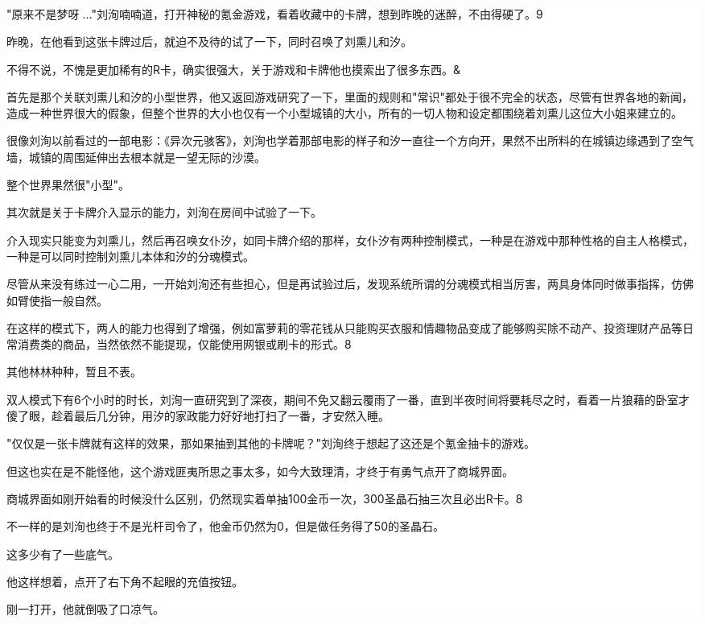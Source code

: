 

"原来不是梦呀 ..."刘洵喃喃道，打开神秘的氪金游戏，看着收藏中的卡牌，想到昨晚的迷醉，不由得硬了。9



昨晚，在他看到这张卡牌过后，就迫不及待的试了一下，同时召唤了刘熏儿和汐。



不得不说，不愧是更加稀有的R卡，确实很强大，关于游戏和卡牌他也摸索出了很多东西。&



首先是那个关联刘熏儿和汐的小型世界，他又返回游戏研究了一下，里面的规则和"常识"都处于很不完全的状态，尽管有世界各地的新闻，造成一种世界很大的假象，但整个世界的大小也仅有一个小型城镇的大小，所有的一切人物和设定都围绕着刘熏儿这位大小姐来建立的。



很像刘洵以前看过的一部电影：《异次元骇客》，刘洵也学着那部电影的样子和汐一直往一个方向开，果然不出所料的在城镇边缘遇到了空气墙，城镇的周围延伸出去根本就是一望无际的沙漠。



整个世界果然很"小型"。



其次就是关于卡牌介入显示的能力，刘洵在房间中试验了一下。



介入现实只能变为刘熏儿，然后再召唤女仆汐，如同卡牌介绍的那样，女仆汐有两种控制模式，一种是在游戏中那种性格的自主人格模式，一种是可以同时控制刘熏儿本体和汐的分魂模式。



尽管从来没有练过一心二用，一开始刘洵还有些担心，但是再试验过后，发现系统所谓的分魂模式相当厉害，两具身体同时做事指挥，仿佛如臂使指一般自然。



在这样的模式下，两人的能力也得到了增强，例如富萝莉的零花钱从只能购买衣服和情趣物品变成了能够购买除不动产、投资理财产品等日常消费类的商品，当然依然不能提现，仅能使用网银或刷卡的形式。8



其他林林种种，暂且不表。



双人模式下有6个小时的时长，刘洵一直研究到了深夜，期间不免又翻云覆雨了一番，直到半夜时间将要耗尽之时，看着一片狼藉的卧室才傻了眼，趁着最后几分钟，用汐的家政能力好好地打扫了一番，才安然入睡。



"仅仅是一张卡牌就有这样的效果，那如果抽到其他的卡牌呢？"刘洵终于想起了这还是个氪金抽卡的游戏。



但这也实在是不能怪他，这个游戏匪夷所思之事太多，如今大致理清，才终于有勇气点开了商城界面。



商城界面如刚开始看的时候没什么区别，仍然现实着单抽100金币一次，300圣晶石抽三次且必出R卡。8



不一样的是刘洵也终于不是光杆司令了，他金币仍然为0，但是做任务得了50的圣晶石。



这多少有了一些底气。



他这样想着，点开了右下角不起眼的充值按钮。



刚一打开，他就倒吸了口凉气。
